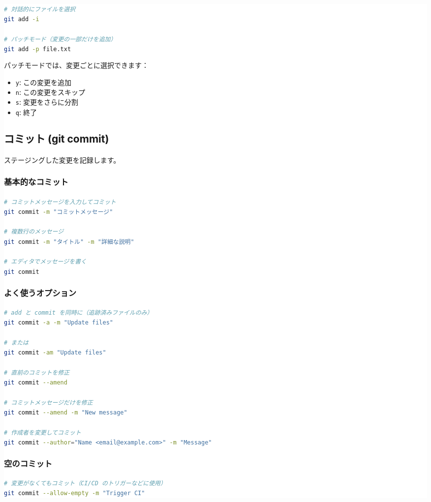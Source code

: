 ```bash
# 対話的にファイルを選択
git add -i

# パッチモード（変更の一部だけを追加）
git add -p file.txt
```

パッチモードでは、変更ごとに選択できます：
- `y`: この変更を追加
- `n`: この変更をスキップ
- `s`: 変更をさらに分割
- `q`: 終了

## コミット (git commit)

ステージングした変更を記録します。

### 基本的なコミット

```bash
# コミットメッセージを入力してコミット
git commit -m "コミットメッセージ"

# 複数行のメッセージ
git commit -m "タイトル" -m "詳細な説明"

# エディタでメッセージを書く
git commit
```

### よく使うオプション

```bash
# add と commit を同時に（追跡済みファイルのみ）
git commit -a -m "Update files"

# または
git commit -am "Update files"

# 直前のコミットを修正
git commit --amend

# コミットメッセージだけを修正
git commit --amend -m "New message"

# 作成者を変更してコミット
git commit --author="Name <email@example.com>" -m "Message"
```

### 空のコミット

```bash
# 変更がなくてもコミット（CI/CD のトリガーなどに使用）
git commit --allow-empty -m "Trigger CI"
```
